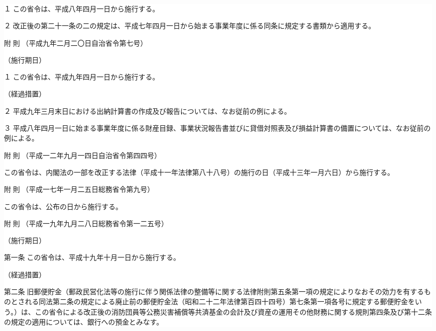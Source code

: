 １ この省令は、平成八年四月一日から施行する。

２ 改正後の第二十一条の二の規定は、平成七年四月一日から始まる事業年度に係る同条に規定する書類から適用する。

附 則 （平成九年二月二〇日自治省令第七号）

（施行期日）

１ この省令は、平成九年四月一日から施行する。

（経過措置）

２ 平成九年三月末日における出納計算書の作成及び報告については、なお従前の例による。

３ 平成八年四月一日に始まる事業年度に係る財産目録、事業状況報告書並びに貸借対照表及び損益計算書の備置については、なお従前の例による。

附 則 （平成一二年九月一四日自治省令第四四号）

この省令は、内閣法の一部を改正する法律（平成十一年法律第八十八号）の施行の日（平成十三年一月六日）から施行する。

附 則 （平成一七年一月二五日総務省令第九号）

この省令は、公布の日から施行する。

附 則 （平成一九年九月二八日総務省令第一二五号）

（施行期日）

第一条 この省令は、平成十九年十月一日から施行する。

（経過措置）

第二条 旧郵便貯金（郵政民営化法等の施行に伴う関係法律の整備等に関する法律附則第五条第一項の規定によりなおその効力を有するものとされる同法第二条の規定による廃止前の郵便貯金法（昭和二十二年法律第百四十四号）第七条第一項各号に規定する郵便貯金をいう。）は、この省令による改正後の消防団員等公務災害補償等共済基金の会計及び資産の運用その他財務に関する規則第四条及び第十二条の規定の適用については、銀行への預金とみなす。
